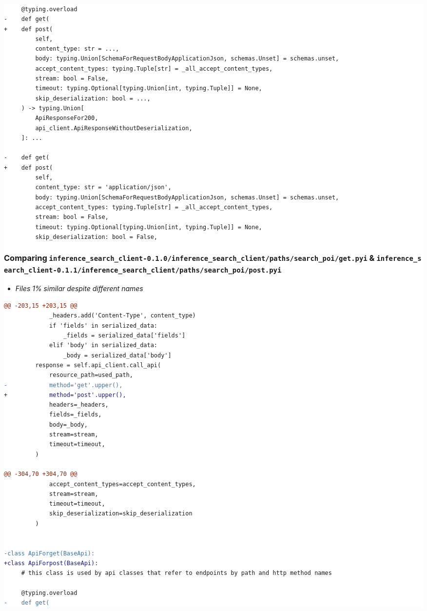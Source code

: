 ```
     @typing.overload
-    def get(
+    def post(
         self,
         content_type: str = ...,
         body: typing.Union[SchemaForRequestBodyApplicationJson, schemas.Unset] = schemas.unset,
         accept_content_types: typing.Tuple[str] = _all_accept_content_types,
         stream: bool = False,
         timeout: typing.Optional[typing.Union[int, typing.Tuple]] = None,
         skip_deserialization: bool = ...,
     ) -> typing.Union[
         ApiResponseFor200,
         api_client.ApiResponseWithoutDeserialization,
     ]: ...
 
-    def get(
+    def post(
         self,
         content_type: str = 'application/json',
         body: typing.Union[SchemaForRequestBodyApplicationJson, schemas.Unset] = schemas.unset,
         accept_content_types: typing.Tuple[str] = _all_accept_content_types,
         stream: bool = False,
         timeout: typing.Optional[typing.Union[int, typing.Tuple]] = None,
         skip_deserialization: bool = False,
```

### Comparing `inference_search_client-0.1.0/inference_search_client/paths/search_poi/get.pyi` & `inference_search_client-0.1.1/inference_search_client/paths/search_poi/post.pyi`

 * *Files 1% similar despite different names*

```diff
@@ -203,15 +203,15 @@
             _headers.add('Content-Type', content_type)
             if 'fields' in serialized_data:
                 _fields = serialized_data['fields']
             elif 'body' in serialized_data:
                 _body = serialized_data['body']
         response = self.api_client.call_api(
             resource_path=used_path,
-            method='get'.upper(),
+            method='post'.upper(),
             headers=_headers,
             fields=_fields,
             body=_body,
             stream=stream,
             timeout=timeout,
         )
 
@@ -304,70 +304,70 @@
             accept_content_types=accept_content_types,
             stream=stream,
             timeout=timeout,
             skip_deserialization=skip_deserialization
         )
 
 
-class ApiForget(BaseApi):
+class ApiForpost(BaseApi):
     # this class is used by api classes that refer to endpoints by path and http method names
 
     @typing.overload
-    def get(
```